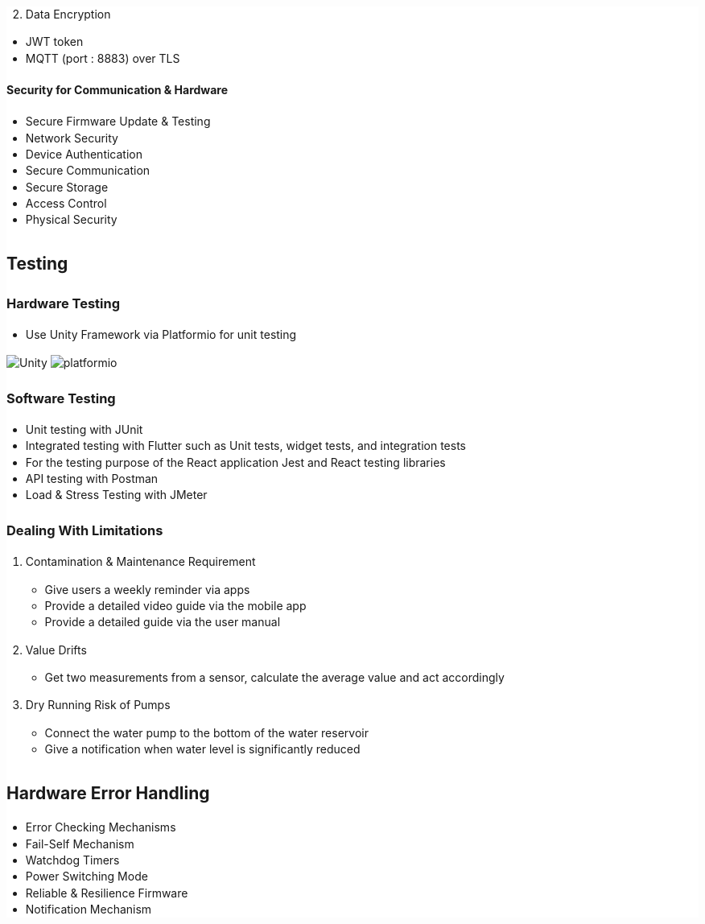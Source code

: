 2. Data Encryption
- JWT token
- MQTT (port : 8883) over TLS 
#### Security for Communication & Hardware

- Secure Firmware Update & Testing
- Network Security
- Device Authentication
- Secure Communication
- Secure Storage
- Access Control
- Physical Security 

## Testing

### Hardware Testing

- Use Unity Framework via Platformio for unit testing

![Unity](https://github.com/cepdnaclk/e19-3yp-Automated-Hydroponic-System/assets/111074993/7e766aac-ab4a-4181-99ac-857bb5a3ab43)
![platformio](https://github.com/cepdnaclk/e19-3yp-Automated-Hydroponic-System/assets/111074993/f09cd0df-2352-4c33-b075-b2f98365e3a3)

### Software Testing
- Unit testing with JUnit  
- Integrated testing with Flutter such as Unit tests, widget tests, and integration tests
- For the testing purpose of the React application Jest and React testing libraries 
- API testing with Postman
- Load & Stress Testing  with JMeter

### Dealing With Limitations

1. Contamination & Maintenance Requirement
   - Give users a weekly reminder via apps
   - Provide a detailed video guide via the mobile app
   - Provide a detailed guide via the user manual

 2. Value Drifts
    - Get two measurements from a sensor, calculate the average value and act accordingly

3. Dry Running Risk of Pumps
   - Connect the water pump to the bottom of the water reservoir
   - Give a notification when water level is significantly reduced



## Hardware Error Handling

- Error Checking Mechanisms
- Fail-Self Mechanism
- Watchdog Timers
- Power Switching Mode
- Reliable & Resilience Firmware
- Notification Mechanism
